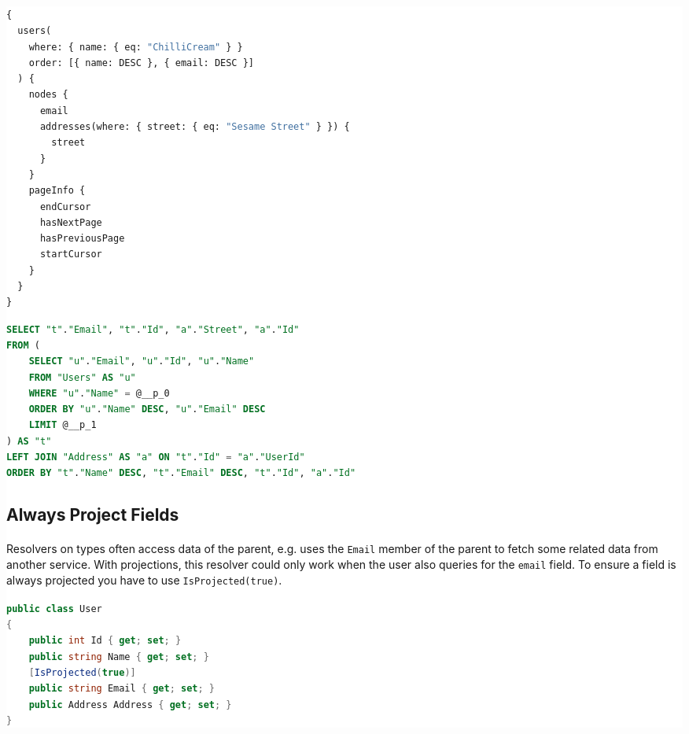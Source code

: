 ```csharp
```

```graphql
{
  users(
    where: { name: { eq: "ChilliCream" } }
    order: [{ name: DESC }, { email: DESC }]
  ) {
    nodes {
      email
      addresses(where: { street: { eq: "Sesame Street" } }) {
        street
      }
    }
    pageInfo {
      endCursor
      hasNextPage
      hasPreviousPage
      startCursor
    }
  }
}
```

```sql
SELECT "t"."Email", "t"."Id", "a"."Street", "a"."Id"
FROM (
    SELECT "u"."Email", "u"."Id", "u"."Name"
    FROM "Users" AS "u"
    WHERE "u"."Name" = @__p_0
    ORDER BY "u"."Name" DESC, "u"."Email" DESC
    LIMIT @__p_1
) AS "t"
LEFT JOIN "Address" AS "a" ON "t"."Id" = "a"."UserId"
ORDER BY "t"."Name" DESC, "t"."Email" DESC, "t"."Id", "a"."Id"
```



## Always Project Fields

Resolvers on types often access data of the parent, e.g. uses the `Email` member of the parent to fetch some
related data from another service. With projections, this resolver could only work when the user also queries
for the `email` field. To ensure a field is always projected you have to use `IsProjected(true)`.

<ExampleTabs>
<ExampleTabs.Tab value="annotation-based">

```csharp
public class User
{
    public int Id { get; set; }
    public string Name { get; set; }
    [IsProjected(true)]
    public string Email { get; set; }
    public Address Address { get; set; }
}
```
